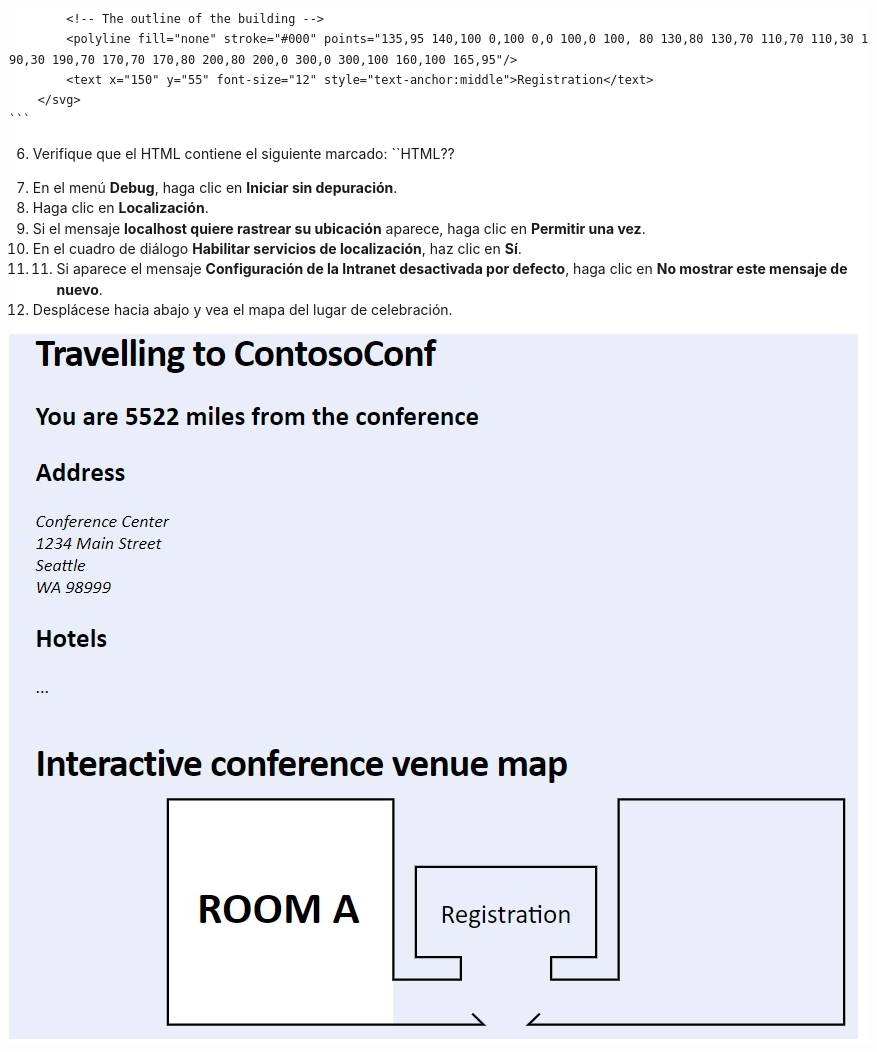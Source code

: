             <!-- The outline of the building -->
            <polyline fill="none" stroke="#000" points="135,95 140,100 0,100 0,0 100,0 100, 80 130,80 130,70 110,70 110,30 190,30 190,70 170,70 170,80 200,80 200,0 300,0 300,100 160,100 165,95"/>
            <text x="150" y="55" font-size="12" style="text-anchor:middle">Registration</text>
        </svg>
    ```
6.	Verifique que el HTML contiene el siguiente marcado:
    ``HTML??
        <script src="/scripts/pages/location-venue.js" type="text/javascript"></script>
    ```
7.	En el menú **Debug**, haga clic en **Iniciar sin depuración**.
8.	Haga clic en **Localización**.
9.	Si el mensaje **localhost quiere rastrear su ubicación** aparece, haga clic en **Permitir una vez**.
10.	En el cuadro de diálogo **Habilitar servicios de localización**, haz clic en **Sí**.
11.	11. Si aparece el mensaje **Configuración de la Intranet desactivada por defecto**, haga clic en **No mostrar este mensaje de nuevo**.
12.	Desplácese hacia abajo y vea el mapa del lugar de celebración.

![alt text](./Images/Fig-1-LabRoom.jpg "The incomplete venue map")
